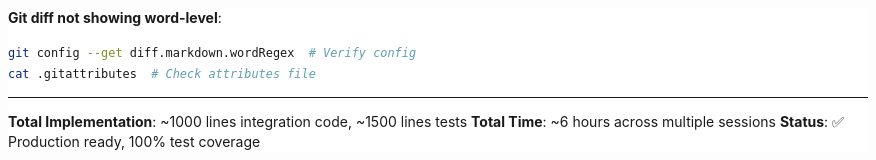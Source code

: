 **Git diff not showing word-level**:

```bash
git config --get diff.markdown.wordRegex  # Verify config
cat .gitattributes  # Check attributes file
```

______________________________________________________________________

**Total Implementation**: ~1000 lines integration code, ~1500 lines tests **Total Time**: ~6 hours across multiple sessions **Status**: ✅ Production ready, 100% test coverage
